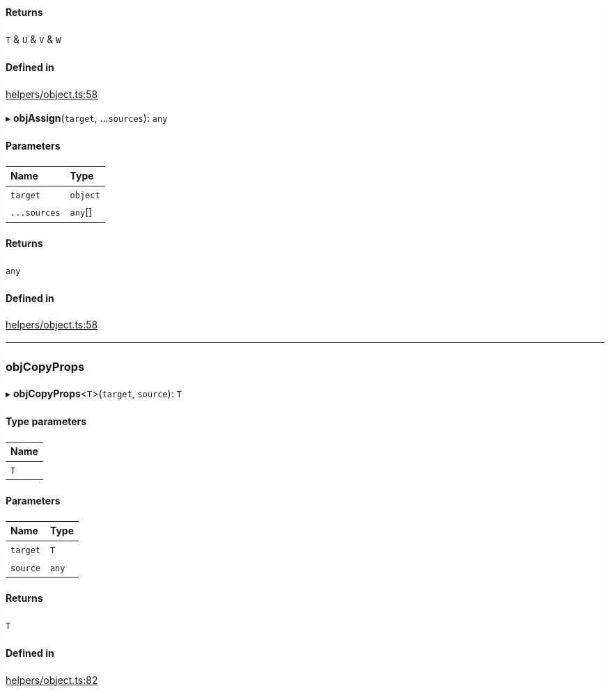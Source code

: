 #### Returns

`T` & `U` & `V` & `W`

#### Defined in

[helpers/object.ts:58](https://github.com/nevware21/ts-utils/blob/2a92815/ts-utils/src/helpers/object.ts#L58)

▸ **objAssign**(`target`, ...`sources`): `any`

#### Parameters

| Name | Type |
| :------ | :------ |
| `target` | `object` |
| `...sources` | `any`[] |

#### Returns

`any`

#### Defined in

[helpers/object.ts:58](https://github.com/nevware21/ts-utils/blob/2a92815/ts-utils/src/helpers/object.ts#L58)

___

### objCopyProps

▸ **objCopyProps**<`T`\>(`target`, `source`): `T`

#### Type parameters

| Name |
| :------ |
| `T` |

#### Parameters

| Name | Type |
| :------ | :------ |
| `target` | `T` |
| `source` | `any` |

#### Returns

`T`

#### Defined in

[helpers/object.ts:82](https://github.com/nevware21/ts-utils/blob/2a92815/ts-utils/src/helpers/object.ts#L82)
